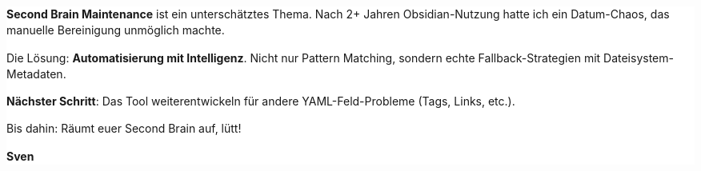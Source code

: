 **Second Brain Maintenance** ist ein unterschätztes Thema. Nach 2+ Jahren Obsidian-Nutzung hatte ich ein Datum-Chaos, das manuelle Bereinigung unmöglich machte.

Die Lösung: **Automatisierung mit Intelligenz**. Nicht nur Pattern Matching, sondern echte Fallback-Strategien mit Dateisystem-Metadaten.

**Nächster Schritt**: Das Tool weiterentwickeln für andere YAML-Feld-Probleme (Tags, Links, etc.).

Bis dahin: Räumt euer Second Brain auf, lütt!

**Sven**